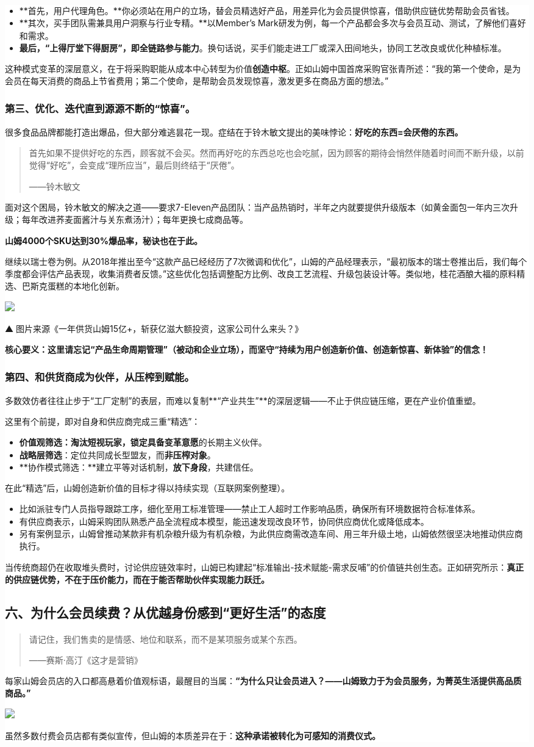 *   **首先，用户代理角色。**你必须站在用户的立场，替会员精选好产品，用差异化为会员提供惊喜，借助供应链优势帮助会员省钱。
*   **其次，买手团队需兼具用户洞察与行业专精。**以Member’s Mark研发为例，每一个产品都会多次与会员互动、测试，了解他们喜好和需求。
*   **最后，“上得厅堂下得厨房”，即全链路参与能力**。换句话说，买手们能走进工厂或深入田间地头，协同工艺改良或优化种植标准。

这种模式变革的深层意义，在于将采购职能从成本中心转型为价值**创造中枢**。正如山姆中国首席采购官张青所述：“我的第一个使命，是为会员在每天消费的商品上节省费用；第二个使命，是帮助会员发现惊喜，激发更多在商品方面的想法。”

### 第三、优化、迭代直到源源不断的“惊喜”。

很多食品品牌都能打造出爆品，但大部分难逃昙花一现。症结在于铃木敏文提出的美味悖论：**好吃的东西=会厌倦的东西。**

> 首先如果不提供好吃的东西，顾客就不会买。然而再好吃的东西总吃也会吃腻，因为顾客的期待会悄然伴随着时间而不断升级，以前觉得“好吃”，会变成“理所应当”，最后则终结于“厌倦”。
> 
> ——铃木敏文

面对这个困局，铃木敏文的解决之道——要求7-Eleven产品团队：当产品热销时，半年之内就要提供升级版本（如黄金面包一年内三次升级；每年改进荞麦面酱汁与关东煮汤汁）；每年更换七成商品等。

**山姆4000个SKU达到30%爆品率，秘诀也在于此。**

继续以瑞士卷为例。从2018年推出至今“这款产品已经经历了7次微调和优化”，山姆的产品经理表示，“最初版本的瑞士卷推出后，我们每个季度都会评估产品表现，收集消费者反馈。”这些优化包括调整配方比例、改良工艺流程、升级包装设计等。类似地，桂花酒酿大福的原料精选、巴斯克蛋糕的本地化创新。

![](https://image.woshipm.com/2025/05/12/fa64a9b8-2edc-11f0-93fc-00163e09d72f.jpg)

▲ 图片来源《一年供货山姆15亿+，斩获亿滋大额投资，这家公司什么来头？》

**核心要义：这里请忘记“产品生命周期管理”（被动和企业立场），而坚守“持续为用户创造新价值、创造新惊喜、新体验”的信念！**

### 第四、和供货商成为伙伴，从压榨到赋能。

多数效仿者往往止步于“工厂定制”的表层，而难以复制**“产业共生”**的深层逻辑——不止于供应链压缩，更在产业价值重塑。

这里有个前提，即对自身和供应商完成三重“精选”：

*   **价值观筛选：淘汰短视玩家，**锁定具备**变革意愿**的长期主义伙伴。
*   **战略层筛选**：定位共同成长型盟友，而**非压榨对象**。
*   **协作模式筛选：**建立平等对话机制，**放下身段**，共建信任。

在此“精选”后，山姆创造新价值的目标才得以持续实现（互联网案例整理）。

*   比如派驻专门人员指导跟踪工序，细化至用工标准管理——禁止工人超时工作影响品质，确保所有环境数据符合标准体系。
*   有供应商表示，山姆采购团队熟悉产品全流程成本模型，能迅速发现改良环节，协同供应商优化或降低成本。
*   另有案例显示，山姆曾推动某款非有机杂粮升级为有机杂粮，为此供应商需改造车间、用三年升级土地，山姆依然很坚决地推动供应商执行。

当传统商超仍在收取堆头费时，讨论供应链效率时，山姆已构建起“标准输出-技术赋能-需求反哺”的价值链共创生态。正如研究所示：**真正的供应链优势，不在于压价能力，而在于能否帮助伙伴实现能力跃迁。**

## 六、为什么会员续费？从优越身份感到“更好生活”的态度

> 请记住，我们售卖的是情感、地位和联系，而不是某项服务或某个东西。
> 
> ——赛斯·高汀《这才是营销》

每家山姆会员店的入口都高悬着价值观标语，最醒目的当属：**“为什么只让会员进入？——山姆致力于为会员服务，为菁英生活提供高品质商品。”**

![](https://image.woshipm.com/2025/05/12/1d409582-2edd-11f0-94f6-00163e09d72f.jpg)

虽然多数付费会员店都有类似宣传，但山姆的本质差异在于：**这种承诺被转化为可感知的消费仪式。**
